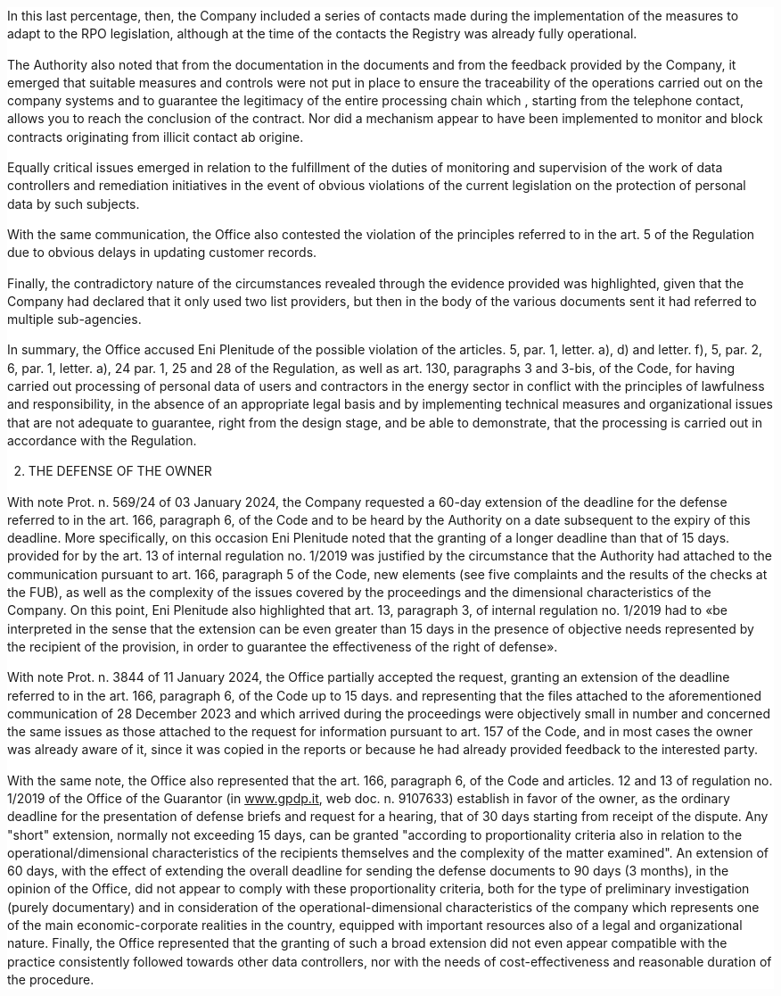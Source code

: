 In this last percentage, then, the Company included a series of contacts made during the implementation of the measures to adapt to the RPO legislation, although at the time of the contacts the Registry was already fully operational.

The Authority also noted that from the documentation in the documents and from the feedback provided by the Company, it emerged that suitable measures and controls were not put in place to ensure the traceability of the operations carried out on the company systems and to guarantee the legitimacy of the entire processing chain which , starting from the telephone contact, allows you to reach the conclusion of the contract. Nor did a mechanism appear to have been implemented to monitor and block contracts originating from illicit contact ab origine.

Equally critical issues emerged in relation to the fulfillment of the duties of monitoring and supervision of the work of data controllers and remediation initiatives in the event of obvious violations of the current legislation on the protection of personal data by such subjects.

With the same communication, the Office also contested the violation of the principles referred to in the art. 5 of the Regulation due to obvious delays in updating customer records.

Finally, the contradictory nature of the circumstances revealed through the evidence provided was highlighted, given that the Company had declared that it only used two list providers, but then in the body of the various documents sent it had referred to multiple sub-agencies.

In summary, the Office accused Eni Plenitude of the possible violation of the articles. 5, par. 1, letter. a), d) and letter. f), 5, par. 2, 6, par. 1, letter. a), 24 par. 1, 25 and 28 of the Regulation, as well as art. 130, paragraphs 3 and 3-bis, of the Code, for having carried out processing of personal data of users and contractors in the energy sector in conflict with the principles of lawfulness and responsibility, in the absence of an appropriate legal basis and by implementing technical measures and organizational issues that are not adequate to guarantee, right from the design stage, and be able to demonstrate, that the processing is carried out in accordance with the Regulation.

2. THE DEFENSE OF THE OWNER

With note Prot. n. 569/24 of 03 January 2024, the Company requested a 60-day extension of the deadline for the defense referred to in the art. 166, paragraph 6, of the Code and to be heard by the Authority on a date subsequent to the expiry of this deadline. More specifically, on this occasion Eni Plenitude noted that the granting of a longer deadline than that of 15 days. provided for by the art. 13 of internal regulation no. 1/2019 was justified by the circumstance that the Authority had attached to the communication pursuant to art. 166, paragraph 5 of the Code, new elements (see five complaints and the results of the checks at the FUB), as well as the complexity of the issues covered by the proceedings and the dimensional characteristics of the Company. On this point, Eni Plenitude also highlighted that art. 13, paragraph 3, of internal regulation no. 1/2019 had to «be interpreted in the sense that the extension can be even greater than 15 days in the presence of objective needs represented by the recipient of the provision, in order to guarantee the effectiveness of the right of defense».

With note Prot. n. 3844 of 11 January 2024, the Office partially accepted the request, granting an extension of the deadline referred to in the art. 166, paragraph 6, of the Code up to 15 days. and representing that the files attached to the aforementioned communication of 28 December 2023 and which arrived during the proceedings were objectively small in number and concerned the same issues as those attached to the request for information pursuant to art. 157 of the Code, and in most cases the owner was already aware of it, since it was copied in the reports or because he had already provided feedback to the interested party.

With the same note, the Office also represented that the art. 166, paragraph 6, of the Code and articles. 12 and 13 of regulation no. 1/2019 of the Office of the Guarantor (in www.gpdp.it, web doc. n. 9107633) establish in favor of the owner, as the ordinary deadline for the presentation of defense briefs and request for a hearing, that of 30 days starting from receipt of the dispute. Any "short" extension, normally not exceeding 15 days, can be granted "according to proportionality criteria also in relation to the operational/dimensional characteristics of the recipients themselves and the complexity of the matter examined". An extension of 60 days, with the effect of extending the overall deadline for sending the defense documents to 90 days (3 months), in the opinion of the Office, did not appear to comply with these proportionality criteria, both for the type of preliminary investigation (purely documentary) and in consideration of the operational-dimensional characteristics of the company which represents one of the main economic-corporate realities in the country, equipped with important resources also of a legal and organizational nature. Finally, the Office represented that the granting of such a broad extension did not even appear compatible with the practice consistently followed towards other data controllers, nor with the needs of cost-effectiveness and reasonable duration of the procedure.